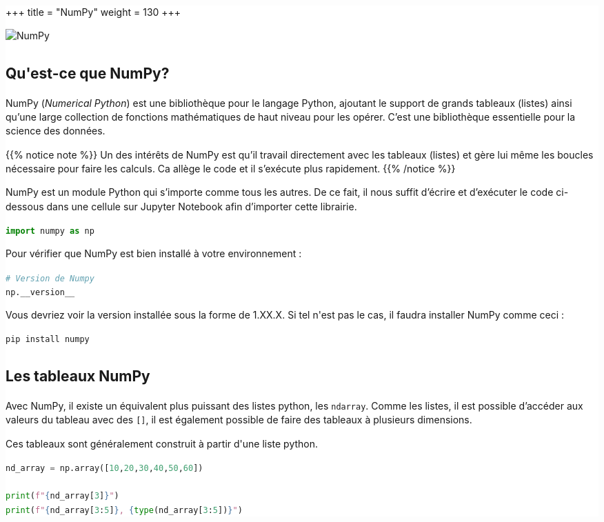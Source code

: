 +++
title = "NumPy"
weight = 130
+++

![NumPy](../numpy.jpg?width=18vw)


## Qu'est-ce que NumPy?

NumPy (*Numerical Python*) est une bibliothèque pour le langage Python, ajoutant le support de grands tableaux (listes) ainsi qu’une large collection de fonctions mathématiques de haut niveau pour les opérer.
C’est une bibliothèque essentielle pour la science des données.

{{% notice note %}}
Un des intérêts de NumPy est qu’il travail directement avec les tableaux (listes) et gère lui même les boucles nécessaire pour faire les calculs. Ca allège le code et il s’exécute plus rapidement.
{{% /notice %}}

NumPy est un module Python qui s’importe comme tous les autres. De ce fait, il nous suffit d’écrire et d’exécuter le code ci-dessous dans une cellule sur Jupyter Notebook afin d’importer cette librairie.

```python
import numpy as np
```

Pour vérifier que NumPy est bien installé à votre environnement :

```python
# Version de Numpy
np.__version__
```

Vous devriez voir la version installée sous la forme de 1.XX.X. Si tel n'est pas le cas, il faudra installer NumPy comme ceci :

```plaintext
pip install numpy
```

## Les tableaux NumPy

Avec NumPy, il existe un équivalent plus puissant des listes python, les `ndarray`. Comme les listes, il est possible d’accéder aux valeurs du tableau avec des `[]`, il est également possible de faire des tableaux à plusieurs dimensions.

Ces tableaux sont généralement construit à partir d'une liste python.

```python
nd_array = np.array([10,20,30,40,50,60])

print(f"{nd_array[3]}")
print(f"{nd_array[3:5]}, {type(nd_array[3:5])}")
```
